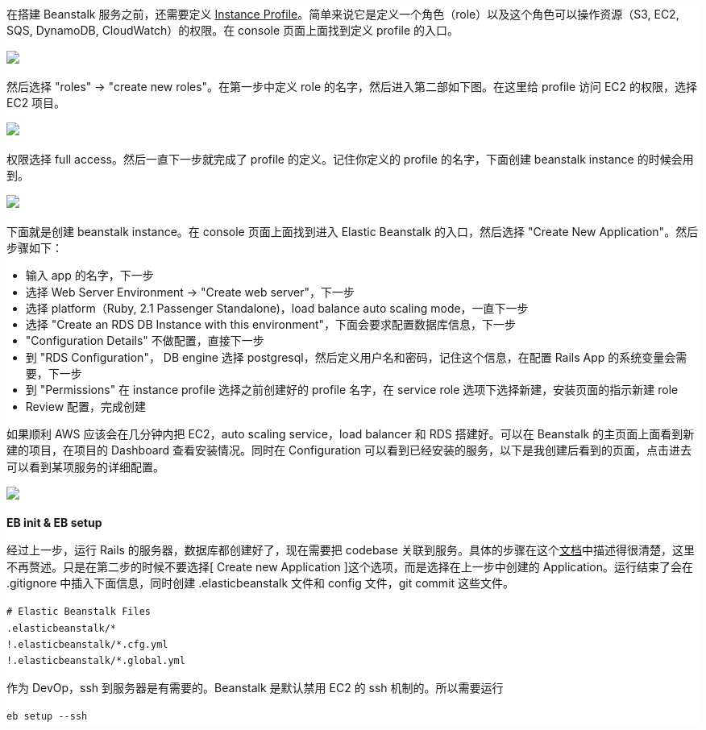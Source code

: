 在搭建 Beanstalk 服务之前，还需要定义 [Instance Profile](http://docs.aws.amazon.com/elasticbeanstalk/latest/dg/concepts-roles.html#concepts-roles-instance)。简单来说它是定义一个角色（role）以及这个角色可以操作资源（S3, EC2, SQS, DynamoDB, CloudWatch）的权限。在 console 页面上面找到定义 profile 的入口。
<div>
  <img style="width:700px" class="graf-image" src="{{ site.url }}/assets/images/aws_instance_profile.png">
</div>

然后选择 "roles" -> "create new roles"。在第一步中定义 role 的名字，然后进入第二部如下图。在这里给 profile 访问 EC2 的权限，选择 EC2 项目。
<div>
  <img style="width:750px" class="graf-image" src="{{ site.url }}/assets/images/iam_step_2.png">
</div>

权限选择 full access。然后一直下一步就完成了 profile 的定义。记住你定义的 profile 的名字，下面创建 beanstalk instance 的时候会用到。

<div>
  <img style="width:750px" class="graf-image" src="{{ site.url }}/assets/images/iam_step_3.png">
</div>

下面就是创建 beanstalk instance。在 console 页面上面找到进入 Elastic Beanstalk 的入口，然后选择 "Create New Application"。然后步骤如下：

- 输入 app 的名字，下一步
- 选择 Web Server Environment -> "Create web server"，下一步
- 选择 platform（Ruby, 2.1 Passenger Standalone)，load balance auto scaling mode，一直下一步
- 选择 "Create an RDS DB Instance with this environment"，下面会要求配置数据库信息，下一步
- "Configuration Details" 不做配置，直接下一步
- 到 "RDS Configuration"， DB engine  选择 postgresql，然后定义用户名和密码，记住这个信息，在配置 Rails App 的系统变量会需要，下一步
- 到 "Permissions" 在 instance profile 选择之前创建好的 profile 名字，在 service role 选项下选择新建，安装页面的指示新建 role
- Review 配置，完成创建

如果顺利 AWS 应该会在几分钟内把 EC2，auto scaling service，load balancer 和 RDS 搭建好。可以在 Beanstalk 的主页面上面看到新建的项目，在项目的 Dashboard 查看安装情况。同时在 Configuration 可以看到已经安装的服务，以下是我创建后看到的页面，点击进去可以看到某项服务的详细配置。

<div>
  <img style="width:750px" class="graf-image" src="{{ site.url }}/assets/images/beanstalk_dashboard.png">
</div>

**EB init & EB setup**

经过上一步，运行 Rails 的服务器，数据库都创建好了，现在需要把 codebase 关联到服务。具体的步骤在这个[文档](http://docs.aws.amazon.com/zh_cn/elasticbeanstalk/latest/dg/eb3-init.html)中描述得很清楚，这里不再赘述。只是在第二步的时候不要选择[ Create new Application ]这个选项，而是选择在上一步中创建的 Application。运行结束了会在 .gitignore 中插入下面信息，同时创建 .elasticbeanstalk 文件和 config 文件，git commit 这些文件。

```code
# Elastic Beanstalk Files
.elasticbeanstalk/*
!.elasticbeanstalk/*.cfg.yml
!.elasticbeanstalk/*.global.yml
```

作为 DevOp，ssh 到服务器是有需要的。Beanstalk 是默认禁用 EC2 的 ssh 机制的。所以需要运行 

```code
eb setup --ssh
```
